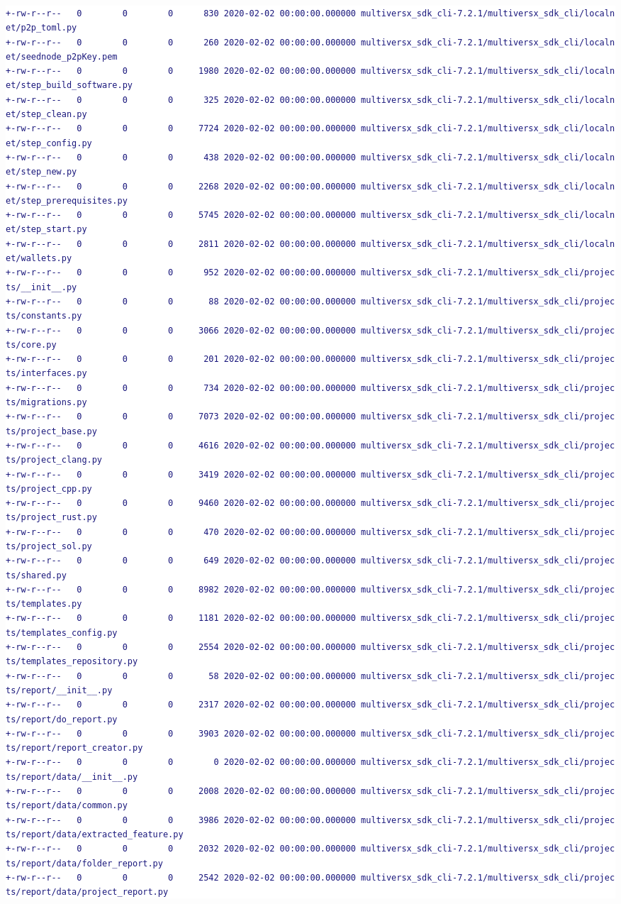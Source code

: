 ```diff
+-rw-r--r--   0        0        0      830 2020-02-02 00:00:00.000000 multiversx_sdk_cli-7.2.1/multiversx_sdk_cli/localnet/p2p_toml.py
+-rw-r--r--   0        0        0      260 2020-02-02 00:00:00.000000 multiversx_sdk_cli-7.2.1/multiversx_sdk_cli/localnet/seednode_p2pKey.pem
+-rw-r--r--   0        0        0     1980 2020-02-02 00:00:00.000000 multiversx_sdk_cli-7.2.1/multiversx_sdk_cli/localnet/step_build_software.py
+-rw-r--r--   0        0        0      325 2020-02-02 00:00:00.000000 multiversx_sdk_cli-7.2.1/multiversx_sdk_cli/localnet/step_clean.py
+-rw-r--r--   0        0        0     7724 2020-02-02 00:00:00.000000 multiversx_sdk_cli-7.2.1/multiversx_sdk_cli/localnet/step_config.py
+-rw-r--r--   0        0        0      438 2020-02-02 00:00:00.000000 multiversx_sdk_cli-7.2.1/multiversx_sdk_cli/localnet/step_new.py
+-rw-r--r--   0        0        0     2268 2020-02-02 00:00:00.000000 multiversx_sdk_cli-7.2.1/multiversx_sdk_cli/localnet/step_prerequisites.py
+-rw-r--r--   0        0        0     5745 2020-02-02 00:00:00.000000 multiversx_sdk_cli-7.2.1/multiversx_sdk_cli/localnet/step_start.py
+-rw-r--r--   0        0        0     2811 2020-02-02 00:00:00.000000 multiversx_sdk_cli-7.2.1/multiversx_sdk_cli/localnet/wallets.py
+-rw-r--r--   0        0        0      952 2020-02-02 00:00:00.000000 multiversx_sdk_cli-7.2.1/multiversx_sdk_cli/projects/__init__.py
+-rw-r--r--   0        0        0       88 2020-02-02 00:00:00.000000 multiversx_sdk_cli-7.2.1/multiversx_sdk_cli/projects/constants.py
+-rw-r--r--   0        0        0     3066 2020-02-02 00:00:00.000000 multiversx_sdk_cli-7.2.1/multiversx_sdk_cli/projects/core.py
+-rw-r--r--   0        0        0      201 2020-02-02 00:00:00.000000 multiversx_sdk_cli-7.2.1/multiversx_sdk_cli/projects/interfaces.py
+-rw-r--r--   0        0        0      734 2020-02-02 00:00:00.000000 multiversx_sdk_cli-7.2.1/multiversx_sdk_cli/projects/migrations.py
+-rw-r--r--   0        0        0     7073 2020-02-02 00:00:00.000000 multiversx_sdk_cli-7.2.1/multiversx_sdk_cli/projects/project_base.py
+-rw-r--r--   0        0        0     4616 2020-02-02 00:00:00.000000 multiversx_sdk_cli-7.2.1/multiversx_sdk_cli/projects/project_clang.py
+-rw-r--r--   0        0        0     3419 2020-02-02 00:00:00.000000 multiversx_sdk_cli-7.2.1/multiversx_sdk_cli/projects/project_cpp.py
+-rw-r--r--   0        0        0     9460 2020-02-02 00:00:00.000000 multiversx_sdk_cli-7.2.1/multiversx_sdk_cli/projects/project_rust.py
+-rw-r--r--   0        0        0      470 2020-02-02 00:00:00.000000 multiversx_sdk_cli-7.2.1/multiversx_sdk_cli/projects/project_sol.py
+-rw-r--r--   0        0        0      649 2020-02-02 00:00:00.000000 multiversx_sdk_cli-7.2.1/multiversx_sdk_cli/projects/shared.py
+-rw-r--r--   0        0        0     8982 2020-02-02 00:00:00.000000 multiversx_sdk_cli-7.2.1/multiversx_sdk_cli/projects/templates.py
+-rw-r--r--   0        0        0     1181 2020-02-02 00:00:00.000000 multiversx_sdk_cli-7.2.1/multiversx_sdk_cli/projects/templates_config.py
+-rw-r--r--   0        0        0     2554 2020-02-02 00:00:00.000000 multiversx_sdk_cli-7.2.1/multiversx_sdk_cli/projects/templates_repository.py
+-rw-r--r--   0        0        0       58 2020-02-02 00:00:00.000000 multiversx_sdk_cli-7.2.1/multiversx_sdk_cli/projects/report/__init__.py
+-rw-r--r--   0        0        0     2317 2020-02-02 00:00:00.000000 multiversx_sdk_cli-7.2.1/multiversx_sdk_cli/projects/report/do_report.py
+-rw-r--r--   0        0        0     3903 2020-02-02 00:00:00.000000 multiversx_sdk_cli-7.2.1/multiversx_sdk_cli/projects/report/report_creator.py
+-rw-r--r--   0        0        0        0 2020-02-02 00:00:00.000000 multiversx_sdk_cli-7.2.1/multiversx_sdk_cli/projects/report/data/__init__.py
+-rw-r--r--   0        0        0     2008 2020-02-02 00:00:00.000000 multiversx_sdk_cli-7.2.1/multiversx_sdk_cli/projects/report/data/common.py
+-rw-r--r--   0        0        0     3986 2020-02-02 00:00:00.000000 multiversx_sdk_cli-7.2.1/multiversx_sdk_cli/projects/report/data/extracted_feature.py
+-rw-r--r--   0        0        0     2032 2020-02-02 00:00:00.000000 multiversx_sdk_cli-7.2.1/multiversx_sdk_cli/projects/report/data/folder_report.py
+-rw-r--r--   0        0        0     2542 2020-02-02 00:00:00.000000 multiversx_sdk_cli-7.2.1/multiversx_sdk_cli/projects/report/data/project_report.py
```
